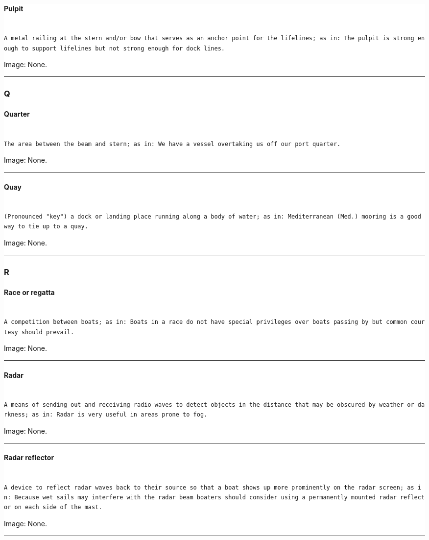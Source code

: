 <h4>Pulpit</h4>
<pre><code>
A metal railing at the stern and/or bow that serves as an anchor point for the lifelines; as in: The pulpit is strong enough to support lifelines but not strong enough for dock lines.
</code></pre>
<p>Image: None.</p>
<hr />


<h3>Q</h3>


<h4>Quarter</h4>
<pre><code>
The area between the beam and stern; as in: We have a vessel overtaking us off our port quarter.
</code></pre>
<p>Image: None.</p>
<hr />

<h4>Quay</h4>
<pre><code>
(Pronounced "key") a dock or landing place running along a body of water; as in: Mediterranean (Med.) mooring is a good way to tie up to a quay.
</code></pre>
<p>Image: None.</p>
<hr />  


<h3>R</h3>


<h4>Race or regatta</h4>
<pre><code>
A competition between boats; as in: Boats in a race do not have special privileges over boats passing by but common courtesy should prevail.
</code></pre>
<p>Image: None.</p>
<hr />

<h4>Radar</h4>
<pre><code>
A means of sending out and receiving radio waves to detect objects in the distance that may be obscured by weather or darkness; as in: Radar is very useful in areas prone to fog.
</code></pre>
<p>Image: None.</p>
<hr />

<h4>Radar reflector</h4>
<pre><code>
A device to reflect radar waves back to their source so that a boat shows up more prominently on the radar screen; as in: Because wet sails may interfere with the radar beam boaters should consider using a permanently mounted radar reflector on each side of the mast.
</code></pre>
<p>Image: None.</p>
<hr />
